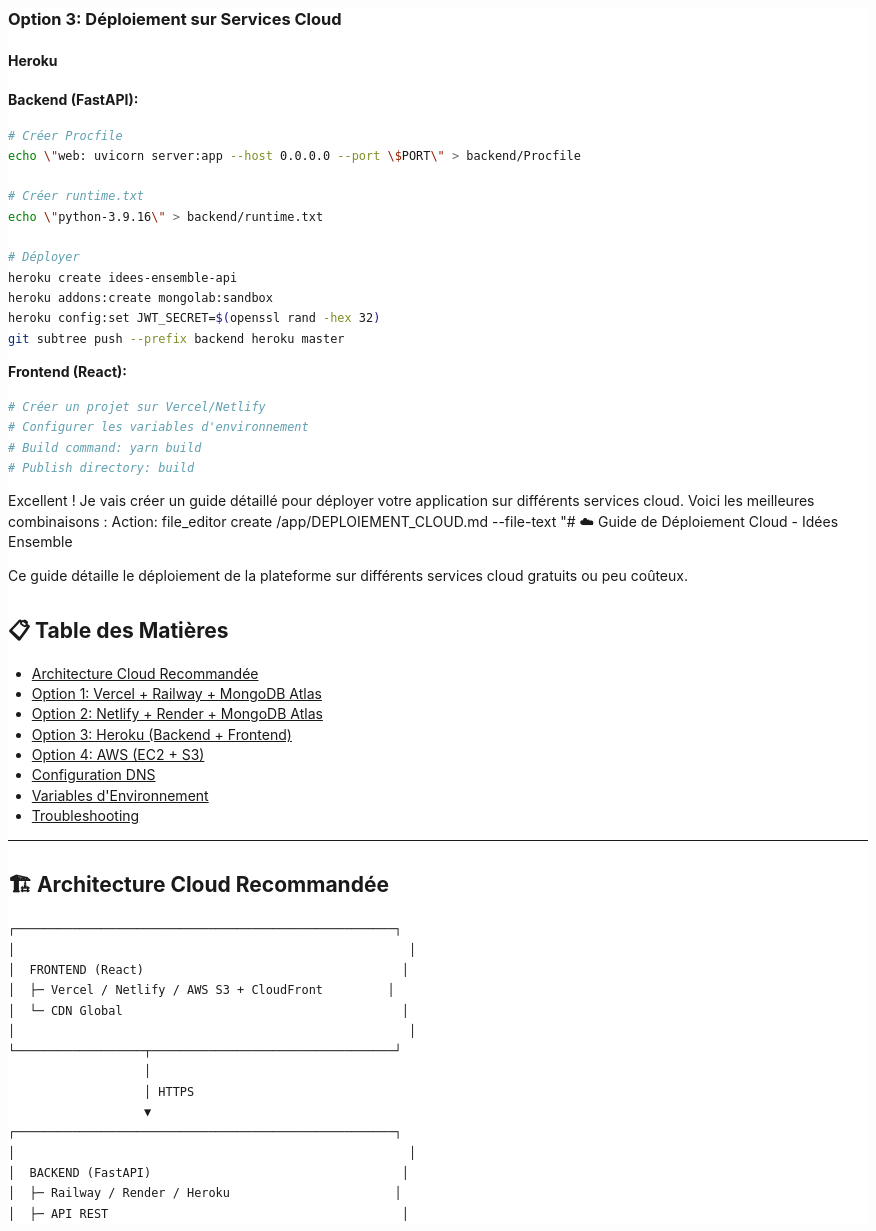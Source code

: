 ### Option 3: Déploiement sur Services Cloud

#### Heroku

**Backend (FastAPI):**
```bash
# Créer Procfile
echo \"web: uvicorn server:app --host 0.0.0.0 --port \$PORT\" > backend/Procfile

# Créer runtime.txt
echo \"python-3.9.16\" > backend/runtime.txt

# Déployer
heroku create idees-ensemble-api
heroku addons:create mongolab:sandbox
heroku config:set JWT_SECRET=$(openssl rand -hex 32)
git subtree push --prefix backend heroku master
```

**Frontend (React):**
```bash
# Créer un projet sur Vercel/Netlify
# Configurer les variables d'environnement
# Build command: yarn build
# Publish directory: build
```
Excellent ! Je vais créer un guide détaillé pour déployer votre application sur différents services cloud. Voici les meilleures combinaisons :
Action: file_editor create /app/DEPLOIEMENT_CLOUD.md --file-text "# ☁️ Guide de Déploiement Cloud - Idées Ensemble

Ce guide détaille le déploiement de la plateforme sur différents services cloud gratuits ou peu coûteux.

## 📋 Table des Matières

- [Architecture Cloud Recommandée](#architecture-cloud-recommandée)
- [Option 1: Vercel + Railway + MongoDB Atlas](#option-1-vercel--railway--mongodb-atlas-recommandé)
- [Option 2: Netlify + Render + MongoDB Atlas](#option-2-netlify--render--mongodb-atlas)
- [Option 3: Heroku (Backend + Frontend)](#option-3-heroku-tout-en-un)
- [Option 4: AWS (EC2 + S3)](#option-4-aws-ec2--s3)
- [Configuration DNS](#configuration-dns)
- [Variables d'Environnement](#variables-denvironnement)
- [Troubleshooting](#troubleshooting)

---

## 🏗️ Architecture Cloud Recommandée

```
┌─────────────────────────────────────────────────────┐
│                                                       │
│  FRONTEND (React)                                    │
│  ├─ Vercel / Netlify / AWS S3 + CloudFront         │
│  └─ CDN Global                                       │
│                                                       │
└──────────────────┬──────────────────────────────────┘
                   │
                   │ HTTPS
                   ▼
┌─────────────────────────────────────────────────────┐
│                                                       │
│  BACKEND (FastAPI)                                   │
│  ├─ Railway / Render / Heroku                       │
│  ├─ API REST                                         │
```